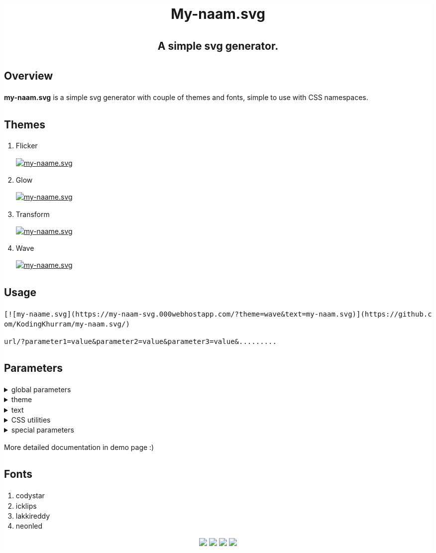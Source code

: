 <h1 align="center">My-naam.svg</h1>
<h2 align="center">A simple svg generator.</h2>
<p align="center">
 
</p>
<h2> Overview </h2>
<span> <strong>my-naam.svg</strong> is a simple svg generator with couple of themes and fonts, simple to use with CSS namespaces.</span>

<h2>Themes</h2>
<ol>
  <li>Flicker</li>

  [![my-naame.svg](https://my-naam-svg.000webhostapp.com/?theme=flicker&text1=my-&text2=naam&text3=.svg&container=off&text-align=center&font-weight=bold&height=50)](https://github.com/KodingKhurram/my-naam.svg/)
  <li>Glow</li>

  [![my-naame.svg](https://my-naam-svg.000webhostapp.com/?theme=glow&text=my-naam.svg&text-align=center&container=off&font-weight=bold&height=50)](https://github.com/KodingKhurram/my-naam.svg/)
  <li>Transform</li>

  [![my-naame.svg](https://my-naam-svg.000webhostapp.com/?theme=transform&text=my_naam.svg&text-align=center&font-weight=bold&height=50)](https://github.com/KodingKhurram/my-naam.svg/)
  <li>Wave</li>

  [![my-naame.svg](https://my-naam-svg.000webhostapp.com/?theme=wave&text=my-naam.svg&text-align=center&font-weight=bold&height=50)](https://github.com/KodingKhurram/my-naam.svg/)
</ol>

<h2> Usage </h2>
<pre>[![my-naame.svg](https://my-naam-svg.000webhostapp.com/?theme=wave&text=my-naam.svg)](https://github.com/KodingKhurram/my-naam.svg/)</pre>

<pre>url/?parameter1=value&amp;parameter2=value&amp;parameter3=value&amp;.........</pre>

<h2> Parameters </h2>
 <details><summary>global parameters</summary></details>
 <details><summary>theme</summary></details>
<details><summary>text</summary></details>
<details><summary>CSS utilities</summary></details>
<details><summary>special parameters</summary></details>

More detailed documentation in demo page :)

<h2>Fonts</h2>
<ol>
  <li>codystar</li>
  <li>icklips</li>
  <li>lakkireddy</li>
  <li>neonled</li>
</ol>
<p align="center">
  <img src="https://my-naam-svg.000webhostapp.com/?theme=glow&text=codystar&text-align=center&font-weight=bold&height=50&width=180&font=codystar">
  <img src="https://my-naam-svg.000webhostapp.com/?theme=flicker&text1=Ick&text2=l&text3=ips&text-align=center&font-weight=bold&height=50&width=100&font=icklips&container=off">
  <img src="https://my-naam-svg.000webhostapp.com/?theme=transform&text=LakkiReddy&text-align=center&font-weight=bold&height=50&width=180&font=lakkireddy">
  <img src="https://my-naam-svg.000webhostapp.com/?theme=flicker&text1=Neo&text2=n&text3=%20Led&text-align=center&font-weight=bold&height=50&width=180&font=neonled&container=off">
</p>
